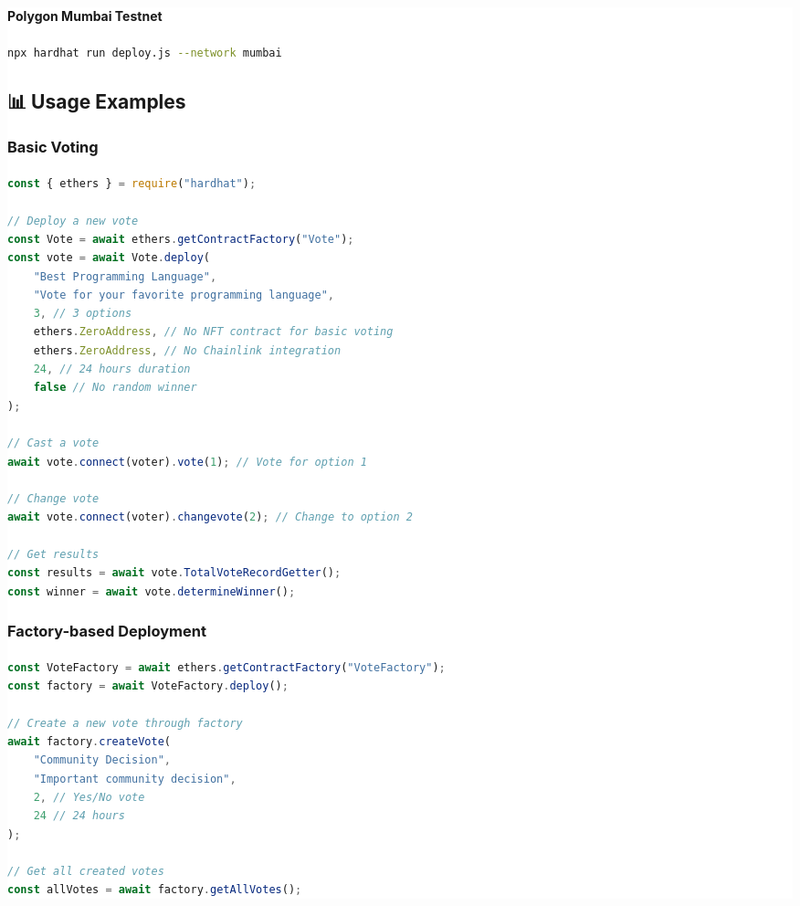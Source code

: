 #### Polygon Mumbai Testnet
```bash
npx hardhat run deploy.js --network mumbai
```

## 📊 Usage Examples

### Basic Voting
```javascript
const { ethers } = require("hardhat");

// Deploy a new vote
const Vote = await ethers.getContractFactory("Vote");
const vote = await Vote.deploy(
    "Best Programming Language",
    "Vote for your favorite programming language",
    3, // 3 options
    ethers.ZeroAddress, // No NFT contract for basic voting
    ethers.ZeroAddress, // No Chainlink integration
    24, // 24 hours duration
    false // No random winner
);

// Cast a vote
await vote.connect(voter).vote(1); // Vote for option 1

// Change vote
await vote.connect(voter).changevote(2); // Change to option 2

// Get results
const results = await vote.TotalVoteRecordGetter();
const winner = await vote.determineWinner();
```

### Factory-based Deployment
```javascript
const VoteFactory = await ethers.getContractFactory("VoteFactory");
const factory = await VoteFactory.deploy();

// Create a new vote through factory
await factory.createVote(
    "Community Decision",
    "Important community decision",
    2, // Yes/No vote
    24 // 24 hours
);

// Get all created votes
const allVotes = await factory.getAllVotes();
```
